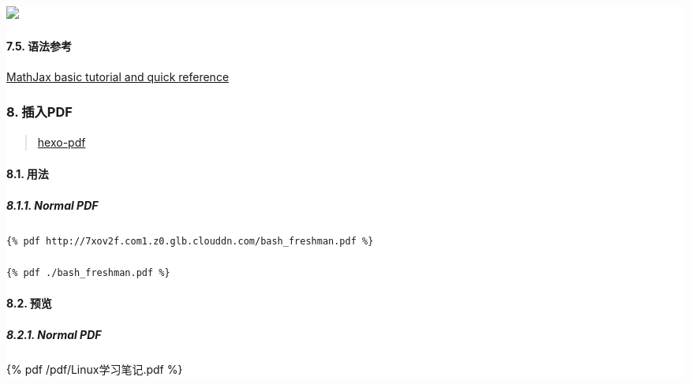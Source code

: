 <img src="https://math.now.sh?from=%5Cce%7B%7BCO%7D_%7B2%7D%20%2B%202%7BH%7D_%7B2%7D%7BO%7D%20-%3ET%5B%E5%85%89%E3%80%81%E5%8F%B6%E7%BB%BF%E4%BD%93%5D%5B%E9%85%B6%5D%20%28%7BCH%7D_%7B2%7DO%29%20%2B%20%7BH%7D_%7B2%7D%7BO%7D%20%2B%20%7BO%7D_%7B2%7D%7D%0A">

#### 7.5. 语法参考
[MathJax basic tutorial and quick reference](https://math.meta.stackexchange.com/questions/5020/mathjax-basic-tutorial-and-quick-reference)

### 8. 插入PDF

> [hexo-pdf](https://github.com/superalsrk/hexo-pdf)

#### 8.1. 用法

##### 8.1.1. Normal PDF

```
{% pdf http://7xov2f.com1.z0.glb.clouddn.com/bash_freshman.pdf %}

{% pdf ./bash_freshman.pdf %}
```



#### 8.2. 预览

##### 8.2.1. Normal PDF

{% pdf  /pdf/Linux学习笔记.pdf %}

